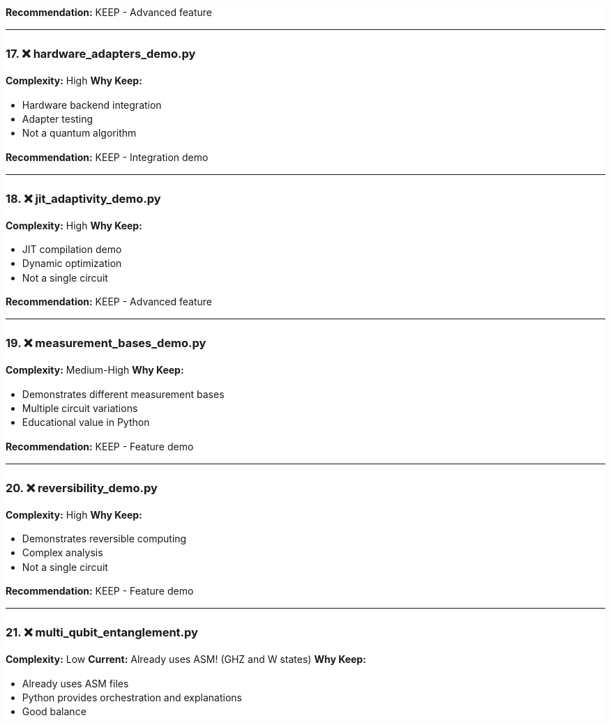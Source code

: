 **Recommendation:** KEEP - Advanced feature

---

### 17. ❌ **hardware_adapters_demo.py**
**Complexity:** High
**Why Keep:**
- Hardware backend integration
- Adapter testing
- Not a quantum algorithm

**Recommendation:** KEEP - Integration demo

---

### 18. ❌ **jit_adaptivity_demo.py**
**Complexity:** High
**Why Keep:**
- JIT compilation demo
- Dynamic optimization
- Not a single circuit

**Recommendation:** KEEP - Advanced feature

---

### 19. ❌ **measurement_bases_demo.py**
**Complexity:** Medium-High
**Why Keep:**
- Demonstrates different measurement bases
- Multiple circuit variations
- Educational value in Python

**Recommendation:** KEEP - Feature demo

---

### 20. ❌ **reversibility_demo.py**
**Complexity:** High
**Why Keep:**
- Demonstrates reversible computing
- Complex analysis
- Not a single circuit

**Recommendation:** KEEP - Feature demo

---

### 21. ❌ **multi_qubit_entanglement.py**
**Complexity:** Low
**Current:** Already uses ASM! (GHZ and W states)
**Why Keep:**
- Already uses ASM files
- Python provides orchestration and explanations
- Good balance
